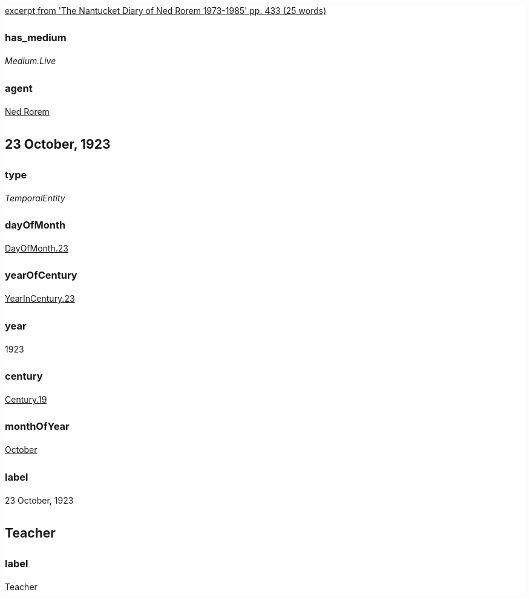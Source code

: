 
[excerpt from 'The Nantucket Diary of Ned Rorem 1973-1985' pp. 433 (25 words)](#excerpt-from-'The-Nantucket-Diary-of-Ned-Rorem-1973-1985'-pp.-433-(25-words))

### has_medium


*Medium.Live*

### agent


[Ned Rorem](#Ned-Rorem)

## 23 October, 1923

### type


*TemporalEntity*

### dayOfMonth


[DayOfMonth.23](#DayOfMonth.23)

### yearOfCentury


[YearInCentury.23](#YearInCentury.23)

### year


1923

### century


[Century.19](#Century.19)

### monthOfYear


[October](#October)

### label


23 October, 1923

## Teacher

### label


Teacher

